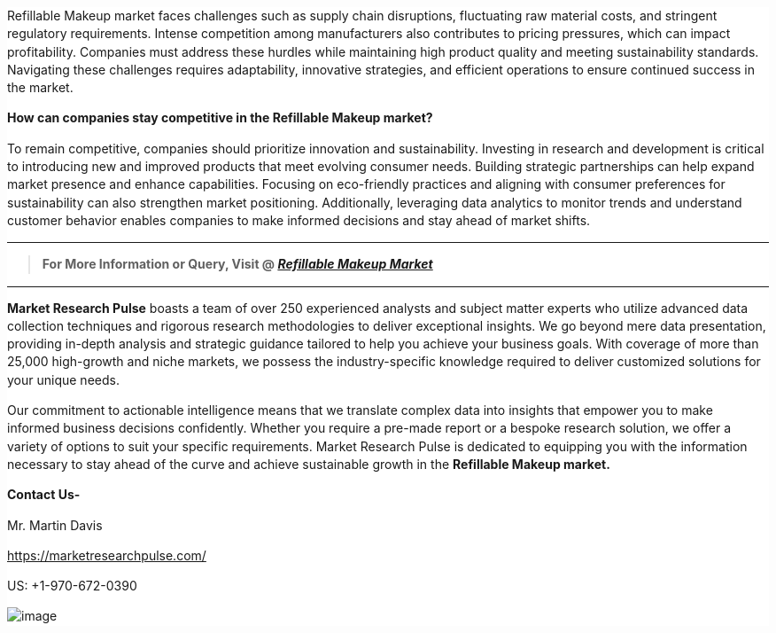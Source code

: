 Refillable Makeup market faces challenges such as supply chain disruptions, fluctuating raw material costs, and stringent regulatory requirements. Intense competition among manufacturers also contributes to pricing pressures, which can impact profitability. Companies must address these hurdles while maintaining high product quality and meeting sustainability standards. Navigating these challenges requires adaptability, innovative strategies, and efficient operations to ensure continued success in the market.</p><p><strong>How can companies stay competitive in the Refillable Makeup market?</strong></p><p>To remain competitive, companies should prioritize innovation and sustainability. Investing in research and development is critical to introducing new and improved products that meet evolving consumer needs. Building strategic partnerships can help expand market presence and enhance capabilities. Focusing on eco-friendly practices and aligning with consumer preferences for sustainability can also strengthen market positioning. Additionally, leveraging data analytics to monitor trends and understand customer behavior enables companies to make informed decisions and stay ahead of market shifts.</p><hr /><blockquote><p><strong>For More Information or Query, Visit @&nbsp;<em><a href="https://marketresearchpulse.com/report/15335/refillable-makeup-market?utm_source=Linkedin&utm_medium=022">Refillable Makeup Market</a></em></strong></p></blockquote><hr /><p><strong>Market Research Pulse</strong> boasts a team of over 250 experienced analysts and subject matter experts who utilize advanced data collection techniques and rigorous research methodologies to deliver exceptional insights. We go beyond mere data presentation, providing in-depth analysis and strategic guidance tailored to help you achieve your business goals. With coverage of more than 25,000 high-growth and niche markets, we possess the industry-specific knowledge required to deliver customized solutions for your unique needs.</p><p>Our commitment to actionable intelligence means that we translate complex data into insights that empower you to make informed business decisions confidently. Whether you require a pre-made report or a bespoke research solution, we offer a variety of options to suit your specific requirements. Market Research Pulse is dedicated to equipping you with the information necessary to stay ahead of the curve and achieve sustainable growth in the <strong>Refillable Makeup market.</strong></p><p><strong>Contact Us-</strong></p><p>Mr. Martin Davis</p><p>https://marketresearchpulse.com/</p><p>US: +1-970-672-0390</p>
![image](https://github.com/user-attachments/assets/c094fb9d-0a60-47dc-bb19-1a6fa1535e2b)

